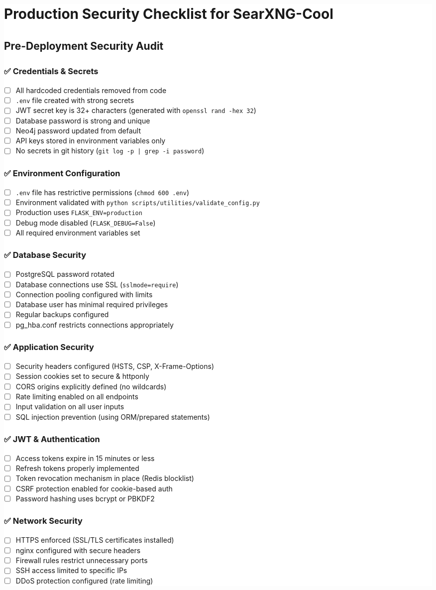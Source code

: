 # Production Security Checklist for SearXNG-Cool

## Pre-Deployment Security Audit

### ✅ Credentials & Secrets
- [ ] All hardcoded credentials removed from code
- [ ] `.env` file created with strong secrets
- [ ] JWT secret key is 32+ characters (generated with `openssl rand -hex 32`)
- [ ] Database password is strong and unique
- [ ] Neo4j password updated from default
- [ ] API keys stored in environment variables only
- [ ] No secrets in git history (`git log -p | grep -i password`)

### ✅ Environment Configuration
- [ ] `.env` file has restrictive permissions (`chmod 600 .env`)
- [ ] Environment validated with `python scripts/utilities/validate_config.py`
- [ ] Production uses `FLASK_ENV=production`
- [ ] Debug mode disabled (`FLASK_DEBUG=False`)
- [ ] All required environment variables set

### ✅ Database Security
- [ ] PostgreSQL password rotated
- [ ] Database connections use SSL (`sslmode=require`)
- [ ] Connection pooling configured with limits
- [ ] Database user has minimal required privileges
- [ ] Regular backups configured
- [ ] pg_hba.conf restricts connections appropriately

### ✅ Application Security
- [ ] Security headers configured (HSTS, CSP, X-Frame-Options)
- [ ] Session cookies set to secure & httponly
- [ ] CORS origins explicitly defined (no wildcards)
- [ ] Rate limiting enabled on all endpoints
- [ ] Input validation on all user inputs
- [ ] SQL injection prevention (using ORM/prepared statements)

### ✅ JWT & Authentication
- [ ] Access tokens expire in 15 minutes or less
- [ ] Refresh tokens properly implemented
- [ ] Token revocation mechanism in place (Redis blocklist)
- [ ] CSRF protection enabled for cookie-based auth
- [ ] Password hashing uses bcrypt or PBKDF2

### ✅ Network Security
- [ ] HTTPS enforced (SSL/TLS certificates installed)
- [ ] nginx configured with secure headers
- [ ] Firewall rules restrict unnecessary ports
- [ ] SSH access limited to specific IPs
- [ ] DDoS protection configured (rate limiting)
